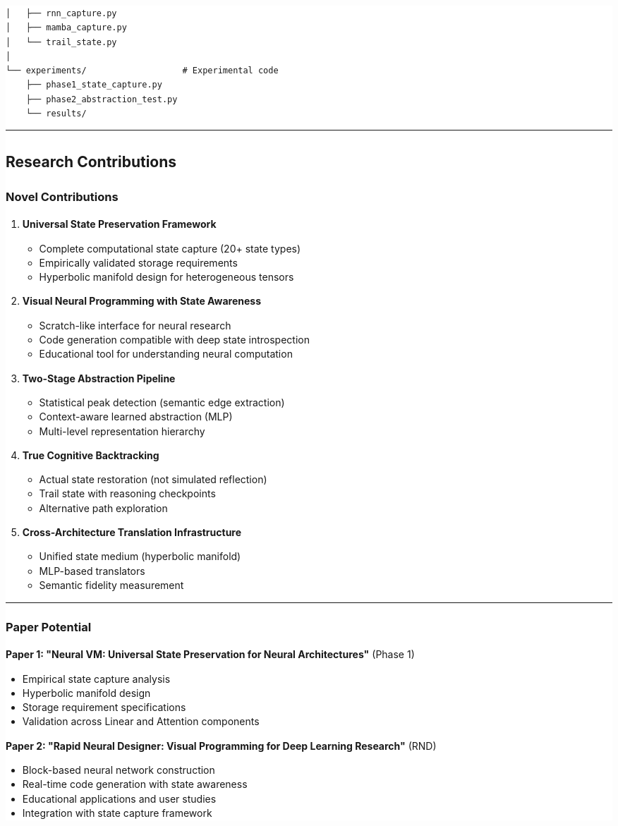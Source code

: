```
│   ├── rnn_capture.py
│   ├── mamba_capture.py
│   └── trail_state.py
│
└── experiments/                   # Experimental code
    ├── phase1_state_capture.py
    ├── phase2_abstraction_test.py
    └── results/
```

---

## Research Contributions

### Novel Contributions

1. **Universal State Preservation Framework**
   - Complete computational state capture (20+ state types)
   - Empirically validated storage requirements
   - Hyperbolic manifold design for heterogeneous tensors

2. **Visual Neural Programming with State Awareness**
   - Scratch-like interface for neural research
   - Code generation compatible with deep state introspection
   - Educational tool for understanding neural computation

3. **Two-Stage Abstraction Pipeline**
   - Statistical peak detection (semantic edge extraction)
   - Context-aware learned abstraction (MLP)
   - Multi-level representation hierarchy

4. **True Cognitive Backtracking**
   - Actual state restoration (not simulated reflection)
   - Trail state with reasoning checkpoints
   - Alternative path exploration

5. **Cross-Architecture Translation Infrastructure**
   - Unified state medium (hyperbolic manifold)
   - MLP-based translators
   - Semantic fidelity measurement

---

### Paper Potential

**Paper 1: "Neural VM: Universal State Preservation for Neural Architectures"** (Phase 1)
- Empirical state capture analysis
- Hyperbolic manifold design
- Storage requirement specifications
- Validation across Linear and Attention components

**Paper 2: "Rapid Neural Designer: Visual Programming for Deep Learning Research"** (RND)
- Block-based neural network construction
- Real-time code generation with state awareness
- Educational applications and user studies
- Integration with state capture framework
